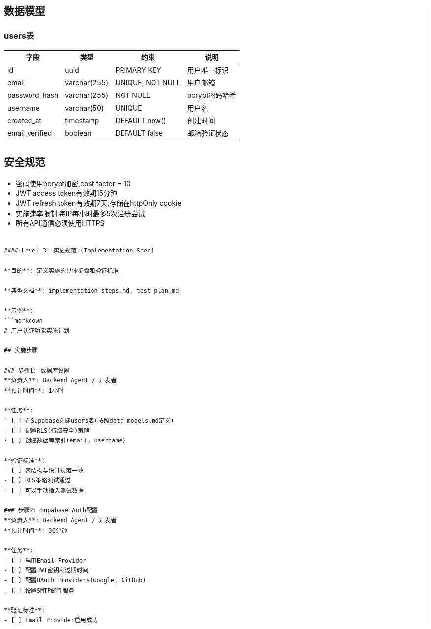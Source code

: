 ## 数据模型

### users表
| 字段 | 类型 | 约束 | 说明 |
|------|------|------|------|
| id | uuid | PRIMARY KEY | 用户唯一标识 |
| email | varchar(255) | UNIQUE, NOT NULL | 用户邮箱 |
| password_hash | varchar(255) | NOT NULL | bcrypt密码哈希 |
| username | varchar(50) | UNIQUE | 用户名 |
| created_at | timestamp | DEFAULT now() | 创建时间 |
| email_verified | boolean | DEFAULT false | 邮箱验证状态 |

## 安全规范
- 密码使用bcrypt加密,cost factor = 10
- JWT access token有效期15分钟
- JWT refresh token有效期7天,存储在httpOnly cookie
- 实施速率限制:每IP每小时最多5次注册尝试
- 所有API通信必须使用HTTPS
```

#### Level 3: 实施规范 (Implementation Spec)

**目的**: 定义实施的具体步骤和验证标准

**典型文档**: implementation-steps.md, test-plan.md

**示例**:
```markdown
# 用户认证功能实施计划

## 实施步骤

### 步骤1: 数据库设置
**负责人**: Backend Agent / 开发者
**预计时间**: 1小时

**任务**:
- [ ] 在Supabase创建users表(按照data-models.md定义)
- [ ] 配置RLS(行级安全)策略
- [ ] 创建数据库索引(email, username)

**验证标准**:
- [ ] 表结构与设计规范一致
- [ ] RLS策略测试通过
- [ ] 可以手动插入测试数据

### 步骤2: Supabase Auth配置
**负责人**: Backend Agent / 开发者
**预计时间**: 30分钟

**任务**:
- [ ] 启用Email Provider
- [ ] 配置JWT密钥和过期时间
- [ ] 配置OAuth Providers(Google, GitHub)
- [ ] 设置SMTP邮件服务

**验证标准**:
- [ ] Email Provider启用成功
```